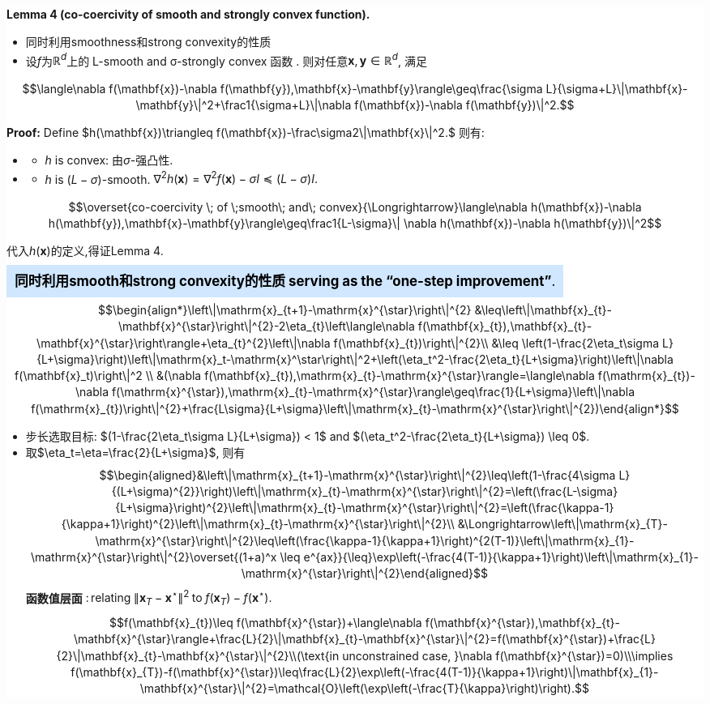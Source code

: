 **Lemma 4 (co-coercivity of smooth and strongly convex function).** 
- 同时利用smoothness和strong convexity的性质
- 设$f$为$\mathbb{R} ^d$上的 L-smooth and σ-strongly convex 函数 . 则对任意$\mathbf{x} , \mathbf{y} \in \mathbb{R} ^d$, 满足

$$\langle\nabla f(\mathbf{x})-\nabla f(\mathbf{y}),\mathbf{x}-\mathbf{y}\rangle\geq\frac{\sigma L}{\sigma+L}\|\mathbf{x}-\mathbf{y}\|^2+\frac1{\sigma+L}\|\nabla f(\mathbf{x})-\nabla f(\mathbf{y})\|^2.$$

$\boldsymbol{Proof:}$ Define $h(\mathbf{x})\triangleq f(\mathbf{x})-\frac\sigma2\|\mathbf{x}\|^2.$ 则有:
- - $h$ is convex: 由$\sigma$-强凸性. 
- - $h$ is $(L-\sigma)$-smooth. $\nabla^2h(\mathbf{x})=\nabla^2f(\mathbf{x})-\sigma I\preceq(L-\sigma)I.$

$$\overset{co-coercivity \; of \;smooth\; and\; convex}{\Longrightarrow}\langle\nabla h(\mathbf{x})-\nabla h(\mathbf{y}),\mathbf{x}-\mathbf{y}\rangle\geq\frac1{L-\sigma}\|
\nabla h(\mathbf{x})-\nabla h(\mathbf{y})\|^2$$

代入$h(\mathbf{x})$的定义,得证Lemma 4.

<span style="background-color: #D0E7FF; color: black; padding: 10px;font-size: 1.2em;">**同时利用smooth和strong convexity的性质 serving as the “one-step improvement”**.</span>

$$\begin{align*}\left\|\mathrm{x}_{t+1}-\mathrm{x}^{\star}\right\|^{2}
&\leq\left\|\mathbf{x}_{t}-\mathbf{x}^{\star}\right\|^{2}-2\eta_{t}\left\langle\nabla f(\mathbf{x}_{t}),\mathbf{x}_{t}-\mathbf{x}^{\star}\right\rangle+\eta_{t}^{2}\left\|\nabla f(\mathbf{x}_{t})\right\|^{2}\\
&\leq \left(1-\frac{2\eta_t\sigma L}{L+\sigma}\right)\left\|\mathrm{x}_t-\mathrm{x}^\star\right\|^2+\left(\eta_t^2-\frac{2\eta_t}{L+\sigma}\right)\left\|\nabla f(\mathbf{x}_t)\right\|^2 \\
&(\nabla f(\mathbf{x}_{t}),\mathrm{x}_{t}-\mathrm{x}^{\star}\rangle=\langle\nabla f(\mathrm{x}_{t})-\nabla f(\mathrm{x}^{\star}),\mathrm{x}_{t}-\mathrm{x}^{\star}\rangle\geq\frac{1}{L+\sigma}\left\|\nabla f(\mathrm{x}_{t})\right\|^{2}+\frac{L\sigma}{L+\sigma}\left\|\mathrm{x}_{t}-\mathrm{x}^{\star}\right\|^{2})\end{align*}$$
- 步长选取目标: $(1-\frac{2\eta_t\sigma L}{L+\sigma}) < 1$ and $(\eta_t^2-\frac{2\eta_t}{L+\sigma}) \leq 0$.
- 取$\eta_t=\eta=\frac{2}{L+\sigma}$, 则有
$$\begin{aligned}&\left\|\mathrm{x}_{t+1}-\mathrm{x}^{\star}\right\|^{2}\leq\left(1-\frac{4\sigma L}{(L+\sigma)^{2}}\right)\left\|\mathrm{x}_{t}-\mathrm{x}^{\star}\right\|^{2}=\left(\frac{L-\sigma}{L+\sigma}\right)^{2}\left\|\mathrm{x}_{t}-\mathrm{x}^{\star}\right\|^{2}=\left(\frac{\kappa-1}{\kappa+1}\right)^{2}\left\|\mathrm{x}_{t}-\mathrm{x}^{\star}\right\|^{2}\\
&\Longrightarrow\left\|\mathrm{x}_{T}-\mathrm{x}^{\star}\right\|^{2}\leq\left(\frac{\kappa-1}{\kappa+1}\right)^{2(T-1)}\left\|\mathrm{x}_{1}-\mathrm{x}^{\star}\right\|^{2}\overset{(1+a)^x \leq e^{ax}}{\leq}\exp\left(-\frac{4(T-1)}{\kappa+1}\right)\left\|\mathrm{x}_{1}-\mathrm{x}^{\star}\right\|^{2}\end{aligned}$$
**函数值层面** $\colon\mathrm{relating} \; \|\mathbf{x}_{T}-\mathbf{x}^{\star}\|^{2}\; \mathrm{to}\; f(\mathbf{x}_{T})-f(\mathbf{x}^{\star}).$
$$f(\mathbf{x}_{t})\leq f(\mathbf{x}^{\star})+\langle\nabla f(\mathbf{x}^{\star}),\mathbf{x}_{t}-\mathbf{x}^{\star}\rangle+\frac{L}{2}\|\mathbf{x}_{t}-\mathbf{x}^{\star}\|^{2}=f(\mathbf{x}^{\star})+\frac{L}{2}\|\mathbf{x}_{t}-\mathbf{x}^{\star}\|^{2}\\(\text{in unconstrained case, }\nabla f(\mathbf{x}^{\star})=0)\\\implies f(\mathbf{x}_{T})-f(\mathbf{x}^{\star})\leq\frac{L}{2}\exp\left(-\frac{4(T-1)}{\kappa+1}\right)\|\mathbf{x}_{1}-\mathbf{x}^{\star}\|^{2}=\mathcal{O}\left(\exp\left(-\frac{T}{\kappa}\right)\right).$$
